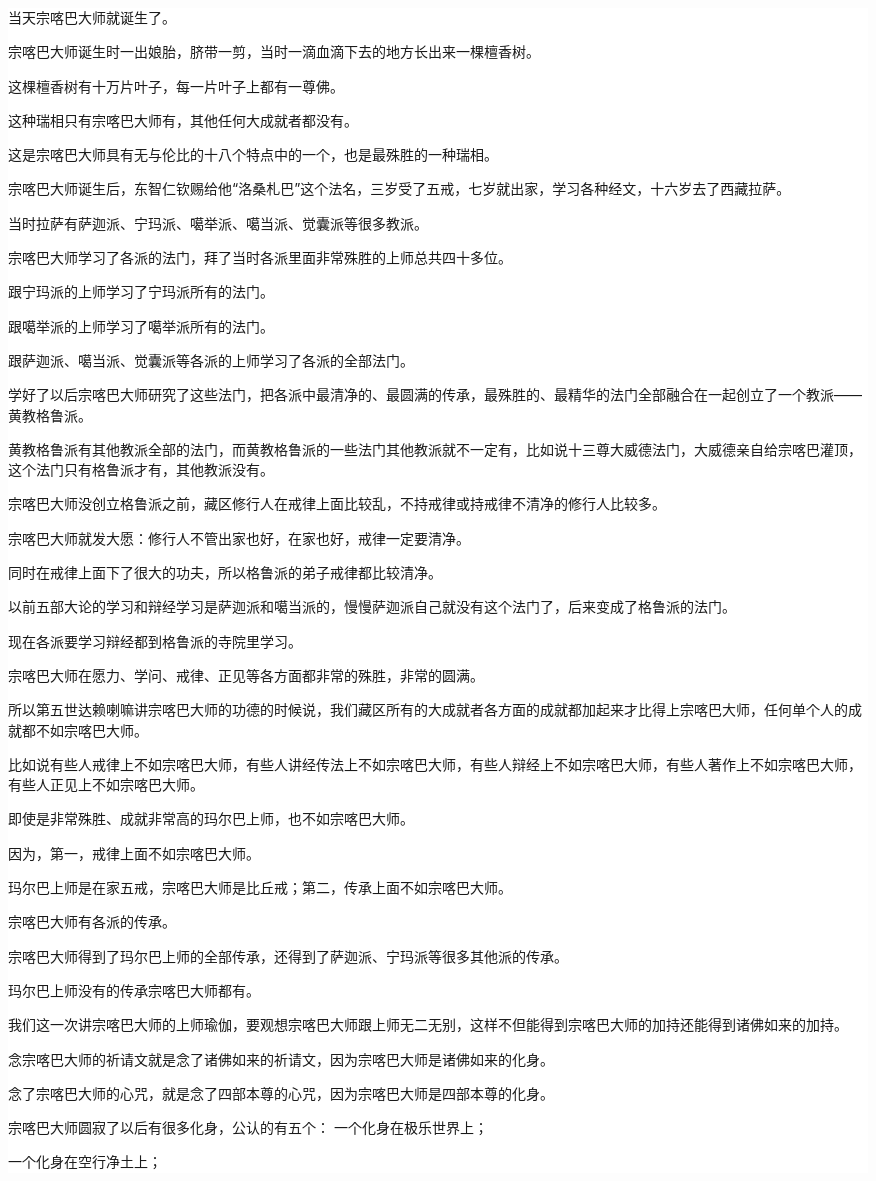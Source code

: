 当天宗喀巴大师就诞生了。

宗喀巴大师诞生时一出娘胎，脐带一剪，当时一滴血滴下去的地方长出来一棵檀香树。

这棵檀香树有十万片叶子，每一片叶子上都有一尊佛。

这种瑞相只有宗喀巴大师有，其他任何大成就者都没有。

这是宗喀巴大师具有无与伦比的十八个特点中的一个，也是最殊胜的一种瑞相。

宗喀巴大师诞生后，东智仁钦赐给他“洛桑札巴”这个法名，三岁受了五戒，七岁就出家，学习各种经文，十六岁去了西藏拉萨。

当时拉萨有萨迦派、宁玛派、噶举派、噶当派、觉囊派等很多教派。

宗喀巴大师学习了各派的法门，拜了当时各派里面非常殊胜的上师总共四十多位。

跟宁玛派的上师学习了宁玛派所有的法门。

跟噶举派的上师学习了噶举派所有的法门。

跟萨迦派、噶当派、觉囊派等各派的上师学习了各派的全部法门。

学好了以后宗喀巴大师研究了这些法门，把各派中最清净的、最圆满的传承，最殊胜的、最精华的法门全部融合在一起创立了一个教派——黄教格鲁派。

黄教格鲁派有其他教派全部的法门，而黄教格鲁派的一些法门其他教派就不一定有，比如说十三尊大威德法门，大威德亲自给宗喀巴灌顶，这个法门只有格鲁派才有，其他教派没有。

宗喀巴大师没创立格鲁派之前，藏区修行人在戒律上面比较乱，不持戒律或持戒律不清净的修行人比较多。

宗喀巴大师就发大愿：修行人不管出家也好，在家也好，戒律一定要清净。

同时在戒律上面下了很大的功夫，所以格鲁派的弟子戒律都比较清净。

以前五部大论的学习和辩经学习是萨迦派和噶当派的，慢慢萨迦派自己就没有这个法门了，后来变成了格鲁派的法门。

现在各派要学习辩经都到格鲁派的寺院里学习。

宗喀巴大师在愿力、学问、戒律、正见等各方面都非常的殊胜，非常的圆满。

所以第五世达赖喇嘛讲宗喀巴大师的功德的时候说，我们藏区所有的大成就者各方面的成就都加起来才比得上宗喀巴大师，任何单个人的成就都不如宗喀巴大师。

比如说有些人戒律上不如宗喀巴大师，有些人讲经传法上不如宗喀巴大师，有些人辩经上不如宗喀巴大师，有些人著作上不如宗喀巴大师，有些人正见上不如宗喀巴大师。

即使是非常殊胜、成就非常高的玛尔巴上师，也不如宗喀巴大师。

因为，第一，戒律上面不如宗喀巴大师。

玛尔巴上师是在家五戒，宗喀巴大师是比丘戒；第二，传承上面不如宗喀巴大师。

宗喀巴大师有各派的传承。

宗喀巴大师得到了玛尔巴上师的全部传承，还得到了萨迦派、宁玛派等很多其他派的传承。

玛尔巴上师没有的传承宗喀巴大师都有。

我们这一次讲宗喀巴大师的上师瑜伽，要观想宗喀巴大师跟上师无二无别，这样不但能得到宗喀巴大师的加持还能得到诸佛如来的加持。

念宗喀巴大师的祈请文就是念了诸佛如来的祈请文，因为宗喀巴大师是诸佛如来的化身。

念了宗喀巴大师的心咒，就是念了四部本尊的心咒，因为宗喀巴大师是四部本尊的化身。

宗喀巴大师圆寂了以后有很多化身，公认的有五个：
一个化身在极乐世界上；

一个化身在空行净土上；

